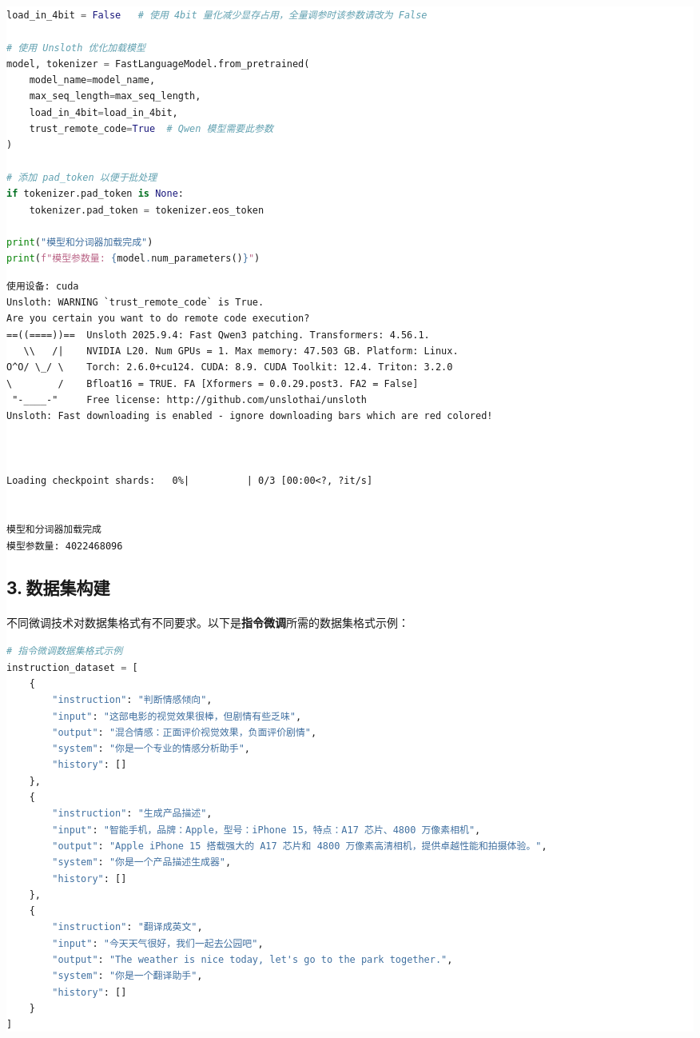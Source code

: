 ```python
load_in_4bit = False   # 使用 4bit 量化减少显存占用，全量调参时该参数请改为 False

# 使用 Unsloth 优化加载模型
model, tokenizer = FastLanguageModel.from_pretrained(
    model_name=model_name,
    max_seq_length=max_seq_length,
    load_in_4bit=load_in_4bit,
    trust_remote_code=True  # Qwen 模型需要此参数
)

# 添加 pad_token 以便于批处理
if tokenizer.pad_token is None:
    tokenizer.pad_token = tokenizer.eos_token

print("模型和分词器加载完成")
print(f"模型参数量: {model.num_parameters()}")
```

    使用设备: cuda
    Unsloth: WARNING `trust_remote_code` is True.
    Are you certain you want to do remote code execution?
    ==((====))==  Unsloth 2025.9.4: Fast Qwen3 patching. Transformers: 4.56.1.
       \\   /|    NVIDIA L20. Num GPUs = 1. Max memory: 47.503 GB. Platform: Linux.
    O^O/ \_/ \    Torch: 2.6.0+cu124. CUDA: 8.9. CUDA Toolkit: 12.4. Triton: 3.2.0
    \        /    Bfloat16 = TRUE. FA [Xformers = 0.0.29.post3. FA2 = False]
     "-____-"     Free license: http://github.com/unslothai/unsloth
    Unsloth: Fast downloading is enabled - ignore downloading bars which are red colored!



    Loading checkpoint shards:   0%|          | 0/3 [00:00<?, ?it/s]


    模型和分词器加载完成
    模型参数量: 4022468096


## 3. 数据集构建

不同微调技术对数据集格式有不同要求。以下是**指令微调**所需的数据集格式示例：


```python
# 指令微调数据集格式示例
instruction_dataset = [
    {
        "instruction": "判断情感倾向",
        "input": "这部电影的视觉效果很棒，但剧情有些乏味",
        "output": "混合情感：正面评价视觉效果，负面评价剧情",
        "system": "你是一个专业的情感分析助手",
        "history": []
    },
    {
        "instruction": "生成产品描述",
        "input": "智能手机，品牌：Apple，型号：iPhone 15，特点：A17 芯片、4800 万像素相机",
        "output": "Apple iPhone 15 搭载强大的 A17 芯片和 4800 万像素高清相机，提供卓越性能和拍摄体验。",
        "system": "你是一个产品描述生成器",
        "history": []
    },
    {
        "instruction": "翻译成英文",
        "input": "今天天气很好，我们一起去公园吧",
        "output": "The weather is nice today, let's go to the park together.",
        "system": "你是一个翻译助手",
        "history": []
    }
]
```